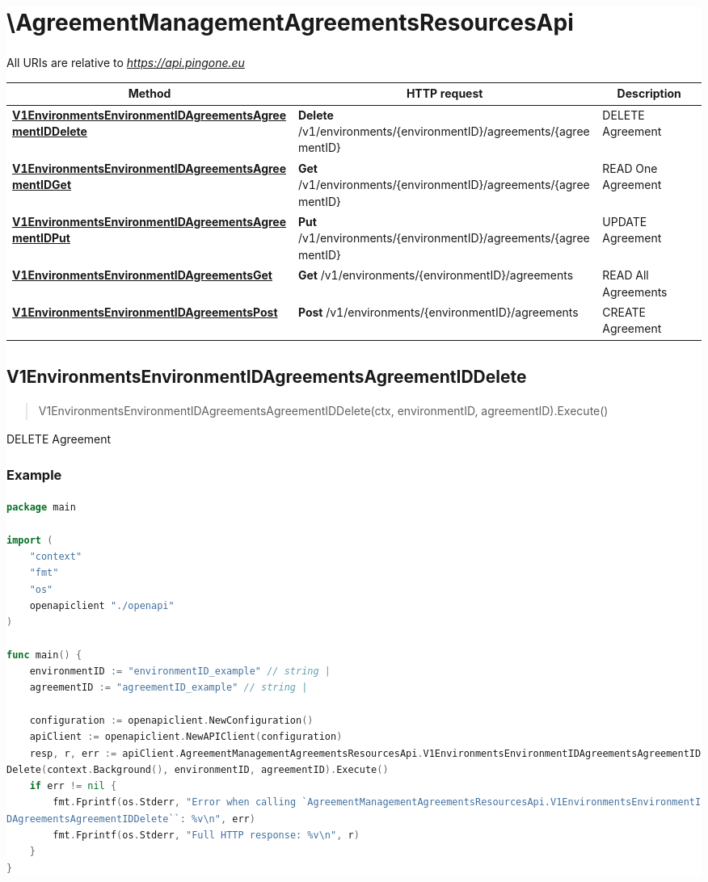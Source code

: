 # \AgreementManagementAgreementsResourcesApi

All URIs are relative to *https://api.pingone.eu*

Method | HTTP request | Description
------------- | ------------- | -------------
[**V1EnvironmentsEnvironmentIDAgreementsAgreementIDDelete**](AgreementManagementAgreementsResourcesApi.md#V1EnvironmentsEnvironmentIDAgreementsAgreementIDDelete) | **Delete** /v1/environments/{environmentID}/agreements/{agreementID} | DELETE Agreement
[**V1EnvironmentsEnvironmentIDAgreementsAgreementIDGet**](AgreementManagementAgreementsResourcesApi.md#V1EnvironmentsEnvironmentIDAgreementsAgreementIDGet) | **Get** /v1/environments/{environmentID}/agreements/{agreementID} | READ One Agreement
[**V1EnvironmentsEnvironmentIDAgreementsAgreementIDPut**](AgreementManagementAgreementsResourcesApi.md#V1EnvironmentsEnvironmentIDAgreementsAgreementIDPut) | **Put** /v1/environments/{environmentID}/agreements/{agreementID} | UPDATE Agreement
[**V1EnvironmentsEnvironmentIDAgreementsGet**](AgreementManagementAgreementsResourcesApi.md#V1EnvironmentsEnvironmentIDAgreementsGet) | **Get** /v1/environments/{environmentID}/agreements | READ All Agreements
[**V1EnvironmentsEnvironmentIDAgreementsPost**](AgreementManagementAgreementsResourcesApi.md#V1EnvironmentsEnvironmentIDAgreementsPost) | **Post** /v1/environments/{environmentID}/agreements | CREATE Agreement



## V1EnvironmentsEnvironmentIDAgreementsAgreementIDDelete

> V1EnvironmentsEnvironmentIDAgreementsAgreementIDDelete(ctx, environmentID, agreementID).Execute()

DELETE Agreement

### Example

```go
package main

import (
    "context"
    "fmt"
    "os"
    openapiclient "./openapi"
)

func main() {
    environmentID := "environmentID_example" // string | 
    agreementID := "agreementID_example" // string | 

    configuration := openapiclient.NewConfiguration()
    apiClient := openapiclient.NewAPIClient(configuration)
    resp, r, err := apiClient.AgreementManagementAgreementsResourcesApi.V1EnvironmentsEnvironmentIDAgreementsAgreementIDDelete(context.Background(), environmentID, agreementID).Execute()
    if err != nil {
        fmt.Fprintf(os.Stderr, "Error when calling `AgreementManagementAgreementsResourcesApi.V1EnvironmentsEnvironmentIDAgreementsAgreementIDDelete``: %v\n", err)
        fmt.Fprintf(os.Stderr, "Full HTTP response: %v\n", r)
    }
}
```
